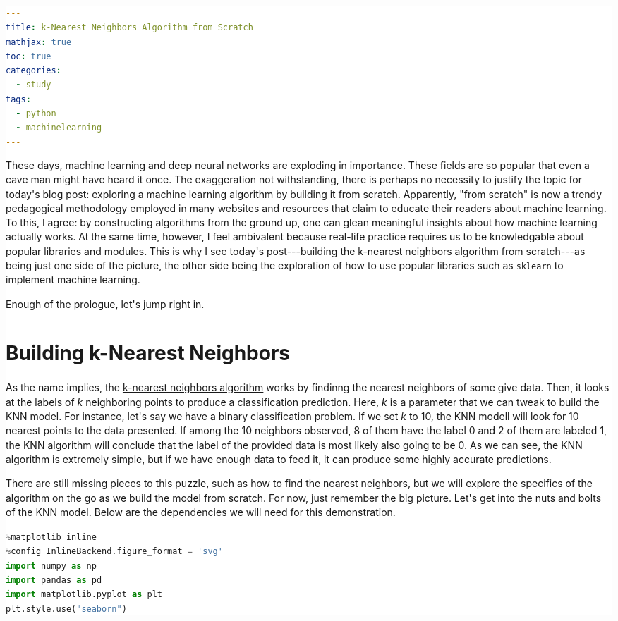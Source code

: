 ```yaml
---
title: k-Nearest Neighbors Algorithm from Scratch
mathjax: true
toc: true
categories:
  - study
tags:
  - python
  - machinelearning
---
```


These days, machine learning and deep neural networks are exploding in importance. These fields are so popular that even a cave man might have heard it once. The exaggeration not withstanding, there is perhaps no necessity to justify the topic for today's blog post: exploring a machine learning algorithm by building it from scratch. Apparently, "from scratch" is now a trendy pedagogical methodology employed in many websites and resources that claim to educate their readers about machine learning. To this, I agree: by constructing algorithms from the ground up, one can glean meaningful insights about how machine learning actually works. At the same time, however, I feel ambivalent because real-life practice requires us to be knowledgable about popular libraries and modules. This is why I see today's post---building the k-nearest neighbors algorithm from scratch---as being just one side of the picture, the other side being the exploration of how to use popular libraries such as `sklearn` to implement machine learning. 

Enough of the prologue, let's jump right in. 

# Building k-Nearest Neighbors

As the name implies, the [k-nearest neighbors algorithm] works by findinng the nearest neighbors of some give data. Then, it looks at the labels of $k$ neighboring points to produce a classification prediction. Here, $k$ is a parameter that we can tweak to build the KNN model. For instance, let's say we have a binary classification problem. If we set $k$ to 10, the KNN modell will look for 10 nearest points to the data presented. If among the 10 neighbors observed, 8 of them have the label 0 and 2 of them are labeled 1, the KNN algorithm will conclude that the label of the provided data is most likely also going to be 0. As we can see, the KNN algorithm is extremely simple, but if we have enough data to feed it, it can produce some highly accurate predictions. 

There are still missing pieces to this puzzle, such as how to find the nearest neighbors, but we will explore the specifics of the algorithm on the go as we build the model from scratch. For now, just remember the big picture. Let's get into the nuts and bolts of the KNN model. Below are the dependencies we will need for this demonstration.


```python
%matplotlib inline
%config InlineBackend.figure_format = 'svg'
import numpy as np
import pandas as pd
import matplotlib.pyplot as plt
plt.style.use("seaborn")
```


[Euclidean distance]: https://en.wikipedia.org/wiki/Euclidean_distance
[Jason Brownlee]: https://machinelearningmastery.com/tutorial-to-implement-k-nearest-neighbors-in-python-from-scratch/
[iris data set]: https://archive.ics.uci.edu/ml/datasets/iris
[k-nearest neighbors algorithm]: https://en.wikipedia.org/wiki/K-nearest_neighbors_algorithm